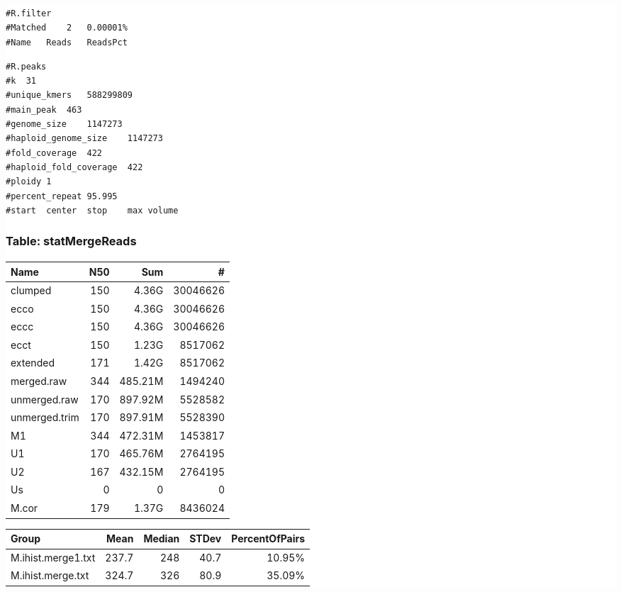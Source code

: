 ```text
#R.filter
#Matched	2	0.00001%
#Name	Reads	ReadsPct
```

```text
#R.peaks
#k	31
#unique_kmers	588299809
#main_peak	463
#genome_size	1147273
#haploid_genome_size	1147273
#fold_coverage	422
#haploid_fold_coverage	422
#ploidy	1
#percent_repeat	95.995
#start	center	stop	max	volume
```



### Table: statMergeReads

| Name | N50 | Sum | # |
|:--|--:|--:|--:|
| clumped | 150 | 4.36G | 30046626 |
| ecco | 150 | 4.36G | 30046626 |
| eccc | 150 | 4.36G | 30046626 |
| ecct | 150 | 1.23G | 8517062 |
| extended | 171 | 1.42G | 8517062 |
| merged.raw | 344 | 485.21M | 1494240 |
| unmerged.raw | 170 | 897.92M | 5528582 |
| unmerged.trim | 170 | 897.91M | 5528390 |
| M1 | 344 | 472.31M | 1453817 |
| U1 | 170 | 465.76M | 2764195 |
| U2 | 167 | 432.15M | 2764195 |
| Us | 0 | 0 | 0 |
| M.cor | 179 | 1.37G | 8436024 |

| Group | Mean | Median | STDev | PercentOfPairs |
|:--|--:|--:|--:|--:|
| M.ihist.merge1.txt | 237.7 | 248 | 40.7 | 10.95% |
| M.ihist.merge.txt | 324.7 | 326 | 80.9 | 35.09% |
